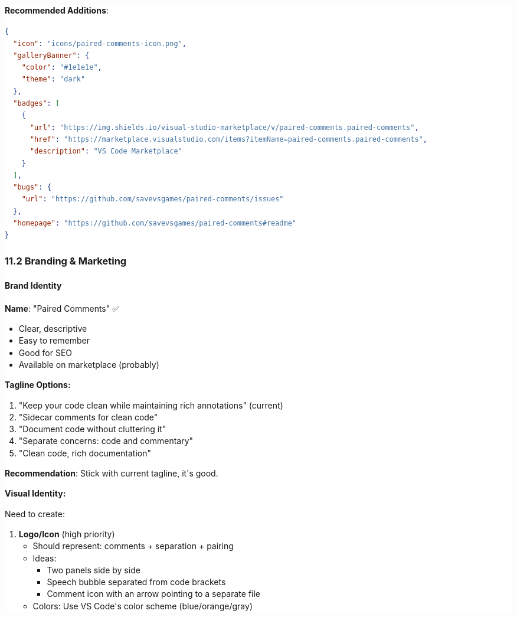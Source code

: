 **Recommended Additions**:

```json
{
  "icon": "icons/paired-comments-icon.png",
  "galleryBanner": {
    "color": "#1e1e1e",
    "theme": "dark"
  },
  "badges": [
    {
      "url": "https://img.shields.io/visual-studio-marketplace/v/paired-comments.paired-comments",
      "href": "https://marketplace.visualstudio.com/items?itemName=paired-comments.paired-comments",
      "description": "VS Code Marketplace"
    }
  ],
  "bugs": {
    "url": "https://github.com/savevsgames/paired-comments/issues"
  },
  "homepage": "https://github.com/savevsgames/paired-comments#readme"
}
```

### 11.2 Branding & Marketing

#### Brand Identity

**Name**: "Paired Comments" ✅

- Clear, descriptive
- Easy to remember
- Good for SEO
- Available on marketplace (probably)

**Tagline Options:**

1. "Keep your code clean while maintaining rich annotations" (current)
2. "Sidecar comments for clean code"
3. "Document code without cluttering it"
4. "Separate concerns: code and commentary"
5. "Clean code, rich documentation"

**Recommendation**: Stick with current tagline, it's good.

**Visual Identity:**

Need to create:

1. **Logo/Icon** (high priority)
   - Should represent: comments + separation + pairing
   - Ideas:
     - Two panels side by side
     - Speech bubble separated from code brackets
     - Comment icon with an arrow pointing to a separate file
   - Colors: Use VS Code's color scheme (blue/orange/gray)
